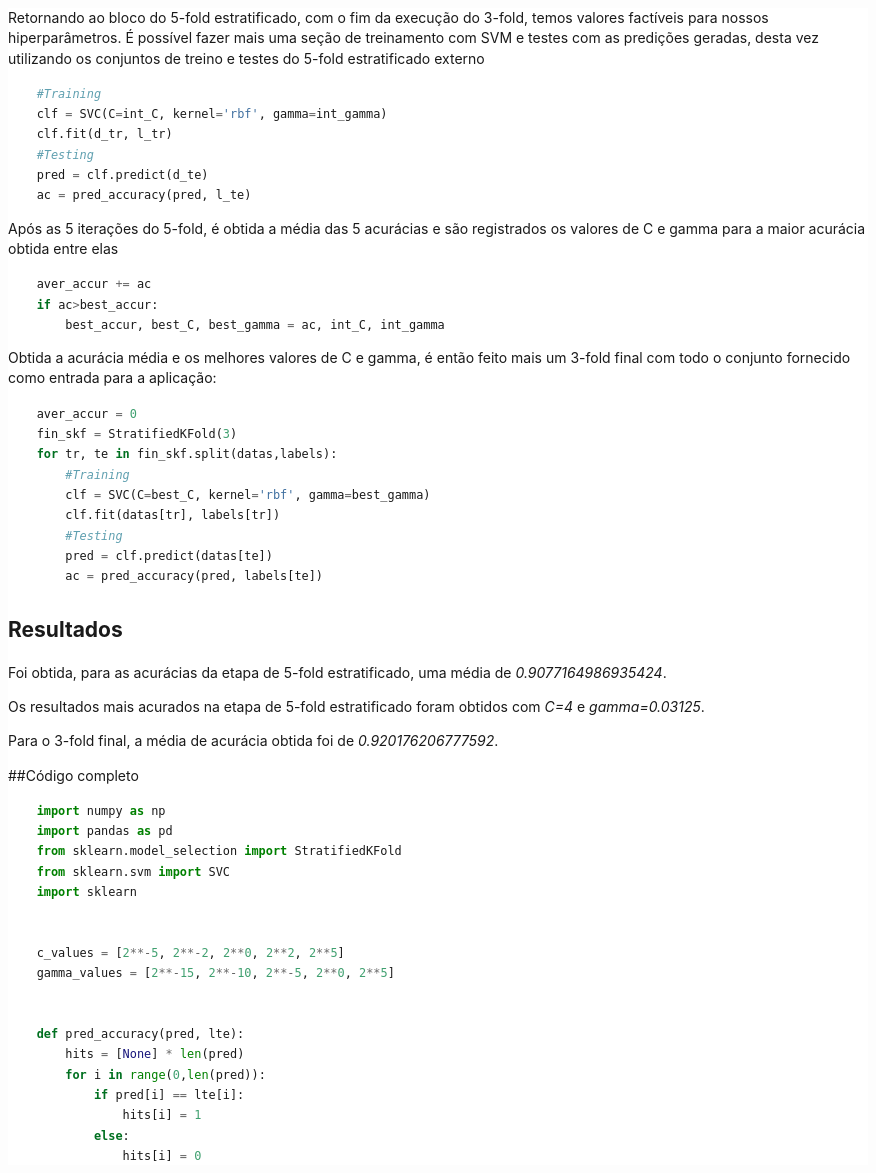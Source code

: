 Retornando ao bloco do 5-fold estratificado, com o fim da execução do 3-fold, temos valores factíveis para nossos hiperparâmetros. É possível fazer mais uma seção de treinamento com SVM e testes com as predições geradas, desta vez utilizando os conjuntos de treino e testes do 5-fold estratificado externo

```python
    #Training
    clf = SVC(C=int_C, kernel='rbf', gamma=int_gamma)
    clf.fit(d_tr, l_tr)			
    #Testing
    pred = clf.predict(d_te)
    ac = pred_accuracy(pred, l_te)	
```

Após as 5 iterações do 5-fold, é obtida a média das 5 acurácias e são registrados os valores de C e gamma para a maior acurácia obtida entre elas

```python
    aver_accur += ac
	if ac>best_accur:
		best_accur, best_C, best_gamma = ac, int_C, int_gamma
```

Obtida a acurácia média e os melhores valores de C e gamma, é então feito mais um 3-fold final com todo o conjunto fornecido como entrada para a aplicação:

```python
	aver_accur = 0
	fin_skf = StratifiedKFold(3)
	for tr, te in fin_skf.split(datas,labels):
		#Training
		clf = SVC(C=best_C, kernel='rbf', gamma=best_gamma)
		clf.fit(datas[tr], labels[tr])			
		#Testing
		pred = clf.predict(datas[te])
		ac = pred_accuracy(pred, labels[te])	
```


## Resultados

Foi obtida, para as acurácias da etapa de 5-fold estratificado, uma média de *0.9077164986935424*.

Os resultados mais acurados na etapa de 5-fold estratificado foram obtidos com *C=4* e *gamma=0.03125*.

Para o 3-fold final, a média de acurácia obtida foi de *0.920176206777592*.

##Código completo

```python
    import numpy as np
    import pandas as pd
    from sklearn.model_selection import StratifiedKFold
    from sklearn.svm import SVC
    import sklearn
    
    
    c_values = [2**-5, 2**-2, 2**0, 2**2, 2**5]
    gamma_values = [2**-15, 2**-10, 2**-5, 2**0, 2**5]
    
    
    def pred_accuracy(pred, lte):
    	hits = [None] * len(pred)
    	for i in range(0,len(pred)):
    		if pred[i] == lte[i]:
    			hits[i] = 1
    		else:
    			hits[i] = 0
```